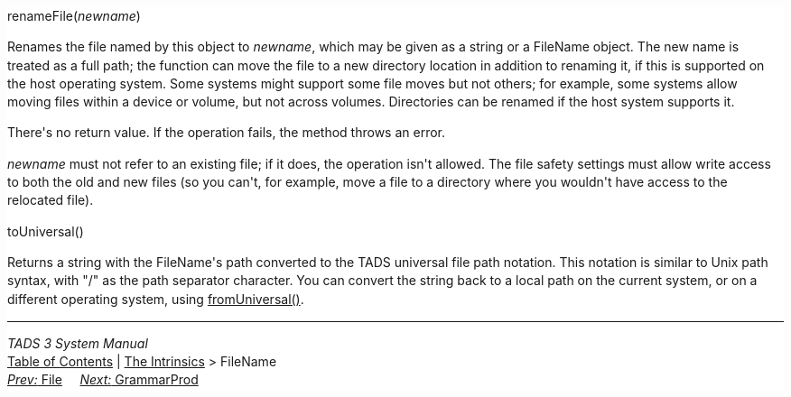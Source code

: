 <span id="renameFile"></span>

<span class="code">renameFile(*newname*)</span>

<div class="fdef">

Renames the file named by this object to *newname*, which may be given
as a string or a FileName object. The new name is treated as a full
path; the function can move the file to a new directory location in
addition to renaming it, if this is supported on the host operating
system. Some systems might support some file moves but not others; for
example, some systems allow moving files within a device or volume, but
not across volumes. Directories can be renamed if the host system
supports it.

There's no return value. If the operation fails, the method throws an
error.

*newname* must not refer to an existing file; if it does, the operation
isn't allowed. The file safety settings must allow write access to both
the old and new files (so you can't, for example, move a file to a
directory where you wouldn't have access to the relocated file).

</div>

<span id="toUniversal"></span>

<span class="code">toUniversal()</span>

<div class="fdef">

Returns a string with the FileName's path converted to the TADS
universal file path notation. This notation is similar to Unix path
syntax, with "/" as the path separator character. You can convert the
string back to a local path on the current system, or on a different
operating system, using [fromUniversal()](#fromUniversal).

</div>

</div>

------------------------------------------------------------------------

<div class="navb">

*TADS 3 System Manual*  
<a href="toc.html" class="nav">Table of Contents</a> \|
<a href="builtins.html" class="nav">The Intrinsics</a> \> FileName  
<span class="navnp"><a href="file.html" class="nav"><em>Prev:</em> File</a>
    <a href="gramprod.html" class="nav"><em>Next:</em> GrammarProd</a>
    </span>

</div>

